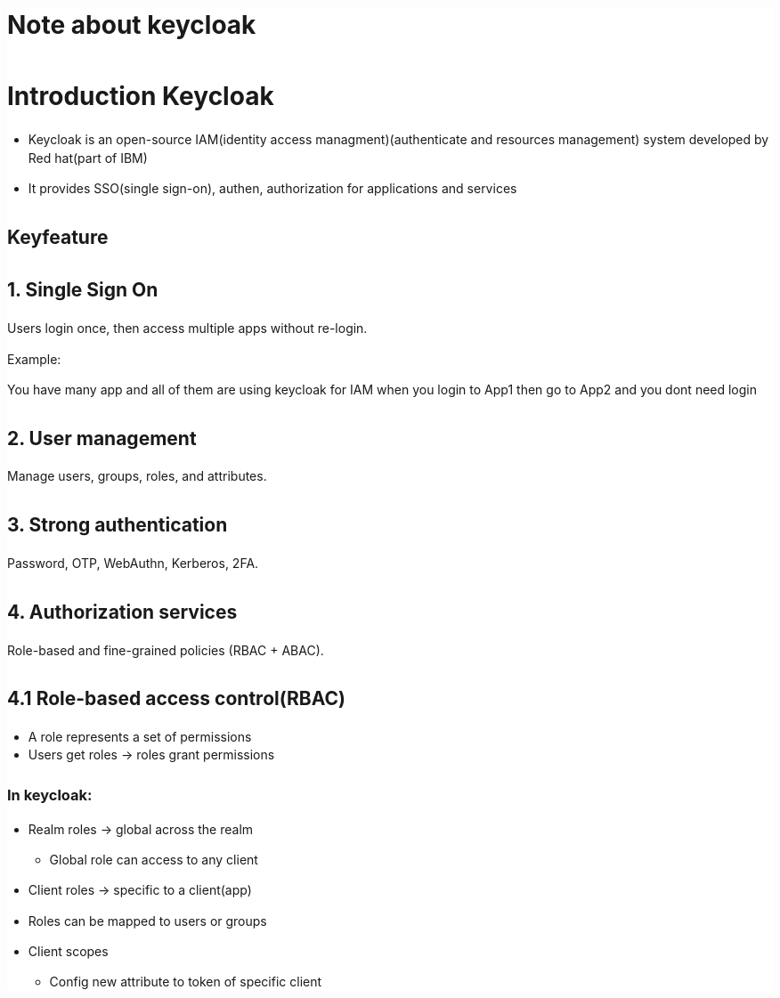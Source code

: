# Note about keycloak

# Introduction Keycloak

- Keycloak is an open-source IAM(identity access managment)(authenticate and resources management) system developed by Red hat(part of IBM)

- It provides SSO(single sign-on), authen, authorization for applications and services

## Keyfeature

## 1. Single Sign On

Users login once, then access multiple apps without re-login.

Example:

You have many app and all of them are using keycloak for IAM when you login to App1 then go to App2 and you dont need login

## 2. User management

Manage users, groups, roles, and attributes.

## 3. Strong authentication

Password, OTP, WebAuthn, Kerberos, 2FA.

## 4. Authorization services

Role-based and fine-grained policies (RBAC + ABAC).

## 4.1 Role-based access control(RBAC)

- A role represents a set of permissions
- Users get roles -> roles grant permissions

### In keycloak:

- Realm roles -> global across the realm

    - Global role can access to any client

- Client roles -> specific to a client(app)

- Roles can be mapped to users or groups

- Client scopes

    - Config new attribute to token of specific client

